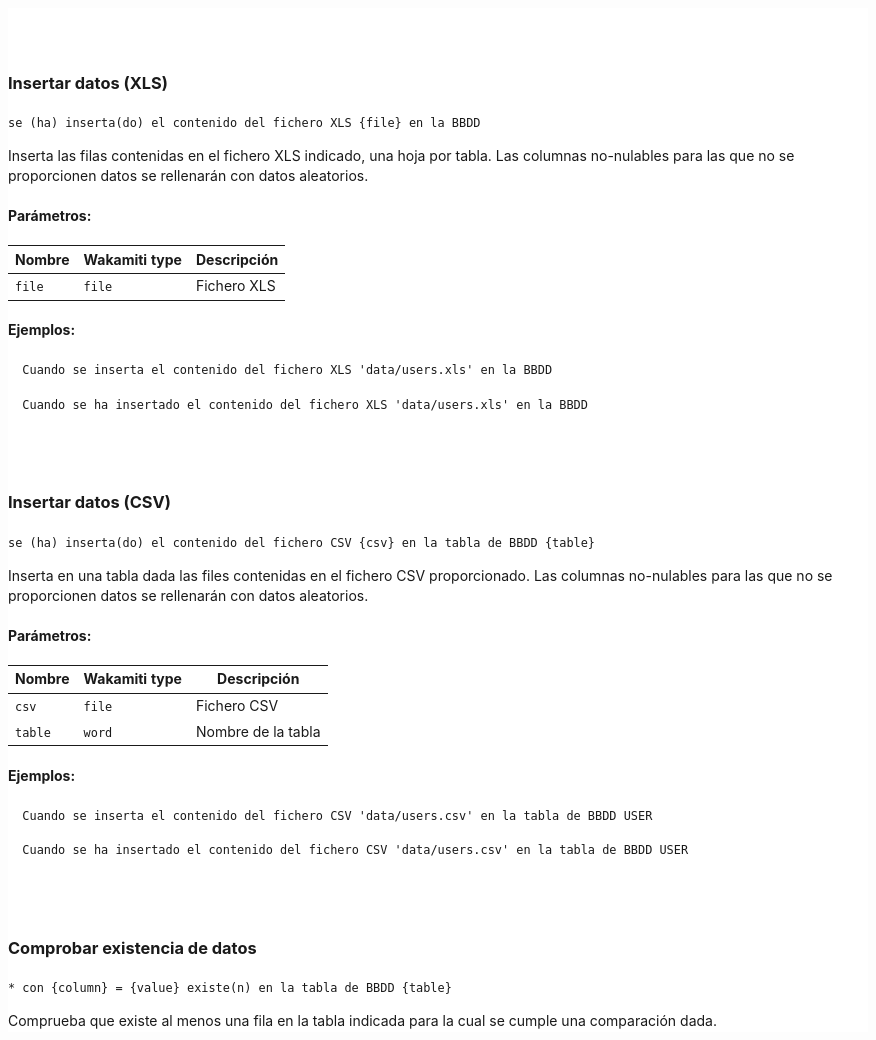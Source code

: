 <br /><br />

### Insertar datos (XLS)
``` copy=true
se (ha) inserta(do) el contenido del fichero XLS {file} en la BBDD
```
Inserta las filas contenidas en el fichero XLS indicado, una hoja por tabla. Las columnas no-nulables para las que no se
proporcionen datos se rellenarán con datos aleatorios.

#### Parámetros:
| Nombre | Wakamiti type | Descripción |
|--------|---------------|-------------|
| `file` | `file`        | Fichero XLS |

#### Ejemplos:
```gherkin
  Cuando se inserta el contenido del fichero XLS 'data/users.xls' en la BBDD
``` 
```gherkin
  Cuando se ha insertado el contenido del fichero XLS 'data/users.xls' en la BBDD
``` 

<br /><br />

### Insertar datos (CSV)
``` copy=true
se (ha) inserta(do) el contenido del fichero CSV {csv} en la tabla de BBDD {table}
```
Inserta en una tabla dada las files contenidas en el fichero CSV proporcionado. Las columnas no-nulables para las que no
se proporcionen datos se rellenarán con datos aleatorios.

#### Parámetros:
| Nombre   | Wakamiti type | Descripción         |
|----------|---------------|---------------------|
| `csv`    | `file`        | Fichero CSV         |
| `table`  | `word`        | Nombre de la tabla  |

#### Ejemplos:
```gherkin
  Cuando se inserta el contenido del fichero CSV 'data/users.csv' en la tabla de BBDD USER
```
```gherkin
  Cuando se ha insertado el contenido del fichero CSV 'data/users.csv' en la tabla de BBDD USER
```

<br /><br />

### Comprobar existencia de datos
``` copy=true
* con {column} = {value} existe(n) en la tabla de BBDD {table}
```
Comprueba que existe al menos una fila en la tabla indicada para la cual se cumple una comparación dada.
